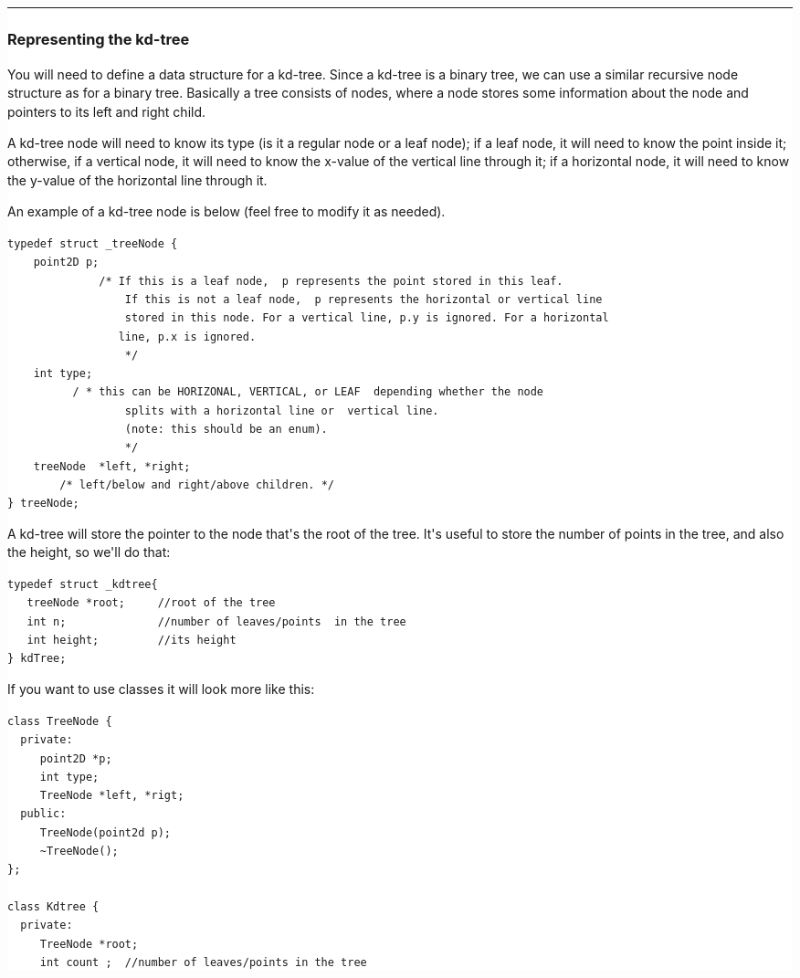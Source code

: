 
***

### Representing the kd-tree

You will need to define a data structure for a kd-tree. Since a
kd-tree is a binary tree, we can use a similar recursive node
structure as for a binary tree. Basically a tree consists of nodes,
where a node stores some information about the node and pointers to
its left and right child.

A kd-tree node will need to know its type (is it a
regular node or a leaf node); if a leaf node, it will need to know the
point inside it; otherwise, if a vertical node, it will need to
know the x-value of the vertical line through it; if a horizontal
node, it will need to know the y-value of the horizontal line through it.

An example of a kd-tree node is below (feel free to modify it as needed). 


```
typedef struct _treeNode {
	point2D p;
	          /* If this is a leaf node,  p represents the point stored in this leaf. 
                  If this is not a leaf node,  p represents the horizontal or vertical line
                  stored in this node. For a vertical line, p.y is ignored. For a horizontal 
                 line, p.x is ignored.
                  */
	int type;
		  / * this can be HORIZONAL, VERTICAL, or LEAF  depending whether the node
                  splits with a horizontal line or  vertical line.
                  (note: this should be an enum).
                  */
	treeNode  *left, *right;
		/* left/below and right/above children. */
} treeNode; 
```

A kd-tree will store the pointer to the node that's the
root of the tree. It's  useful to store the number of points in
the tree, and also the height, so we'll do that:

```
typedef struct _kdtree{
   treeNode *root;     //root of the tree
   int n;              //number of leaves/points  in the tree
   int height;         //its height
} kdTree;
   ```




If you want to use classes it will look more like this:

```
class TreeNode {
  private: 
     point2D *p; 
     int type; 
     TreeNode *left, *rigt; 
  public: 
     TreeNode(point2d p); 
     ~TreeNode();
};

class Kdtree {
  private: 
     TreeNode *root; 
     int count ;  //number of leaves/points in the tree
```